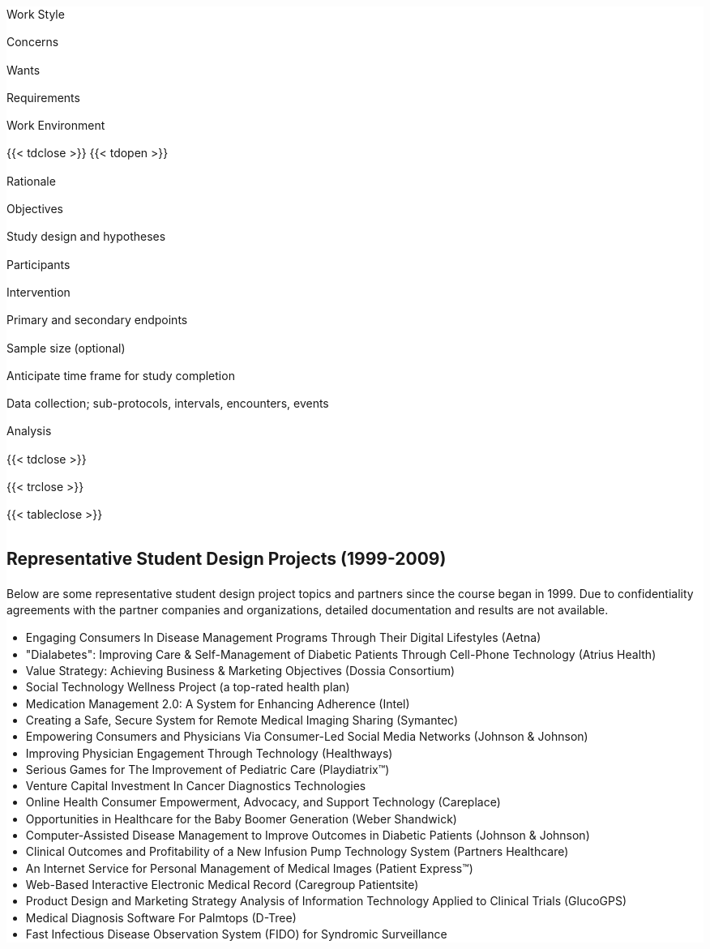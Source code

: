 Work Style

Concerns

Wants

Requirements

Work Environment


{{< tdclose >}}
{{< tdopen >}}


Rationale

Objectives

Study design and hypotheses

Participants

Intervention

Primary and secondary endpoints

Sample size (optional)

Anticipate time frame for study completion

Data collection; sub-protocols, intervals, encounters, events

Analysis


{{< tdclose >}}

{{< trclose >}}

{{< tableclose >}}

Representative Student Design Projects (1999-2009)
--------------------------------------------------

Below are some representative student design project topics and partners since the course began in 1999. Due to confidentiality agreements with the partner companies and organizations, detailed documentation and results are not available.

*   Engaging Consumers In Disease Management Programs Through Their Digital Lifestyles (Aetna)
*   "Dialabetes": Improving Care & Self-Management of Diabetic Patients Through Cell-Phone Technology (Atrius Health)
*   Value Strategy: Achieving Business & Marketing Objectives (Dossia Consortium)
*   Social Technology Wellness Project (a top-rated health plan)
*   Medication Management 2.0: A System for Enhancing Adherence (Intel)
*   Creating a Safe, Secure System for Remote Medical Imaging Sharing (Symantec)
*   Empowering Consumers and Physicians Via Consumer-Led Social Media Networks (Johnson & Johnson)
*   Improving Physician Engagement Through Technology (Healthways)
*   Serious Games for The Improvement of Pediatric Care (Playdiatrix™)
*   Venture Capital Investment In Cancer Diagnostics Technologies
*   Online Health Consumer Empowerment, Advocacy, and Support Technology (Careplace)
*   Opportunities in Healthcare for the Baby Boomer Generation (Weber Shandwick)
*   Computer-Assisted Disease Management to Improve Outcomes in Diabetic Patients (Johnson & Johnson)
*   Clinical Outcomes and Profitability of a New Infusion Pump Technology System (Partners Healthcare)
*   An Internet Service for Personal Management of Medical Images (Patient Express™)
*   Web-Based Interactive Electronic Medical Record (Caregroup Patientsite)
*   Product Design and Marketing Strategy Analysis of Information Technology Applied to Clinical Trials (GlucoGPS)
*   Medical Diagnosis Software For Palmtops (D-Tree)
*   Fast Infectious Disease Observation System (FIDO) for Syndromic Surveillance